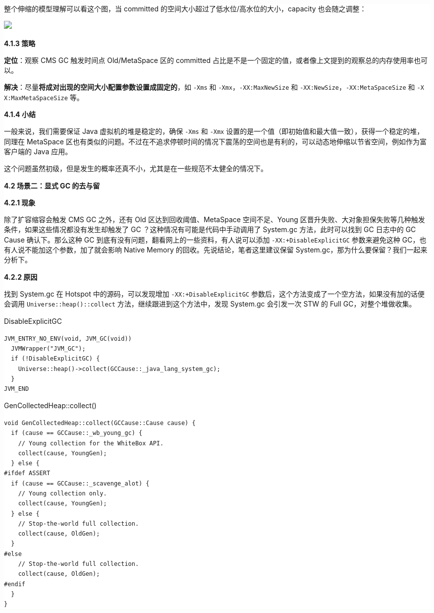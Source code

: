 整个伸缩的模型理解可以看这个图，当 committed 的空间大小超过了低水位/高水位的大小，capacity 也会随之调整：

![](https://upload-images.jianshu.io/upload_images/1179389-3aeae4ad893ad80e?imageMogr2/auto-orient/strip%7CimageView2/2/w/1240)

**4.1.3 策略**

**定位**：观察 CMS GC 触发时间点 Old/MetaSpace 区的 committed 占比是不是一个固定的值，或者像上文提到的观察总的内存使用率也可以。

**解决**：尽量**将成对出现的空间大小配置参数设置成固定的**，如 `-Xms` 和 `-Xmx`，`-XX:MaxNewSize` 和 `-XX:NewSize`，`-XX:MetaSpaceSize` 和 `-XX:MaxMetaSpaceSize` 等。

**4.1.4 小结**

一般来说，我们需要保证 Java 虚拟机的堆是稳定的，确保 `-Xms` 和 `-Xmx` 设置的是一个值（即初始值和最大值一致），获得一个稳定的堆，同理在 MetaSpace 区也有类似的问题。不过在不追求停顿时间的情况下震荡的空间也是有利的，可以动态地伸缩以节省空间，例如作为富客户端的 Java 应用。

这个问题虽然初级，但是发生的概率还真不小，尤其是在一些规范不太健全的情况下。

**4.2 场景二：显式 GC 的去与留**

**4.2.1 现象**

除了扩容缩容会触发 CMS GC 之外，还有 Old 区达到回收阈值、MetaSpace 空间不足、Young 区晋升失败、大对象担保失败等几种触发条件，如果这些情况都没有发生却触发了 GC ？这种情况有可能是代码中手动调用了 System.gc 方法，此时可以找到 GC 日志中的 GC Cause 确认下。那么这种 GC 到底有没有问题，翻看网上的一些资料，有人说可以添加 `-XX:+DisableExplicitGC` 参数来避免这种 GC，也有人说不能加这个参数，加了就会影响 Native Memory 的回收。先说结论，笔者这里建议保留 System.gc，那为什么要保留？我们一起来分析下。

**4.2.2 原因**

找到 System.gc 在 Hotspot 中的源码，可以发现增加 `-XX:+DisableExplicitGC` 参数后，这个方法变成了一个空方法，如果没有加的话便会调用 `Universe::heap()::collect` 方法，继续跟进到这个方法中，发现 System.gc 会引发一次 STW 的 Full GC，对整个堆做收集。

DisableExplicitGC

```
JVM_ENTRY_NO_ENV(void, JVM_GC(void))
  JVMWrapper("JVM_GC");
  if (!DisableExplicitGC) {
    Universe::heap()->collect(GCCause::_java_lang_system_gc);
  }
JVM_END
```

GenCollectedHeap::collect()

```
void GenCollectedHeap::collect(GCCause::Cause cause) {
  if (cause == GCCause::_wb_young_gc) {
    // Young collection for the WhiteBox API.
    collect(cause, YoungGen);
  } else {
#ifdef ASSERT
  if (cause == GCCause::_scavenge_alot) {
    // Young collection only.
    collect(cause, YoungGen);
  } else {
    // Stop-the-world full collection.
    collect(cause, OldGen);
  }
#else
    // Stop-the-world full collection.
    collect(cause, OldGen);
#endif
  }
}
```

